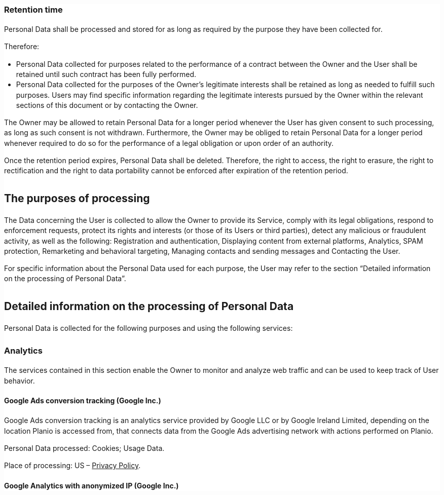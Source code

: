 ### Retention time

Personal Data shall be processed and stored for as long as required by the purpose they have been collected for.

Therefore:

*   Personal Data collected for purposes related to the performance of a contract between the Owner and the User shall be retained until such contract has been fully performed.
*   Personal Data collected for the purposes of the Owner’s legitimate interests shall be retained as long as needed to fulfill such purposes. Users may find specific information regarding the legitimate interests pursued by the Owner within the relevant sections of this document or by contacting the Owner.

The Owner may be allowed to retain Personal Data for a longer period whenever the User has given consent to such processing, as long as such consent is not withdrawn. Furthermore, the Owner may be obliged to retain Personal Data for a longer period whenever required to do so for the performance of a legal obligation or upon order of an authority.  
  
Once the retention period expires, Personal Data shall be deleted. Therefore, the right to access, the right to erasure, the right to rectification and the right to data portability cannot be enforced after expiration of the retention period.

The purposes of processing
--------------------------

The Data concerning the User is collected to allow the Owner to provide its Service, comply with its legal obligations, respond to enforcement requests, protect its rights and interests (or those of its Users or third parties), detect any malicious or fraudulent activity, as well as the following: Registration and authentication, Displaying content from external platforms, Analytics, SPAM protection, Remarketing and behavioral targeting, Managing contacts and sending messages and Contacting the User.

For specific information about the Personal Data used for each purpose, the User may refer to the section “Detailed information on the processing of Personal Data”.

Detailed information on the processing of Personal Data
-------------------------------------------------------

Personal Data is collected for the following purposes and using the following services:

### Analytics

The services contained in this section enable the Owner to monitor and analyze web traffic and can be used to keep track of User behavior.

#### Google Ads conversion tracking (Google Inc.)

Google Ads conversion tracking is an analytics service provided by Google LLC or by Google Ireland Limited, depending on the location Planio is accessed from, that connects data from the Google Ads advertising network with actions performed on Planio.

Personal Data processed: Cookies; Usage Data.

Place of processing: US – [Privacy Policy](https://www.google.com/intl/en/policies/privacy/).

#### Google Analytics with anonymized IP (Google Inc.)
